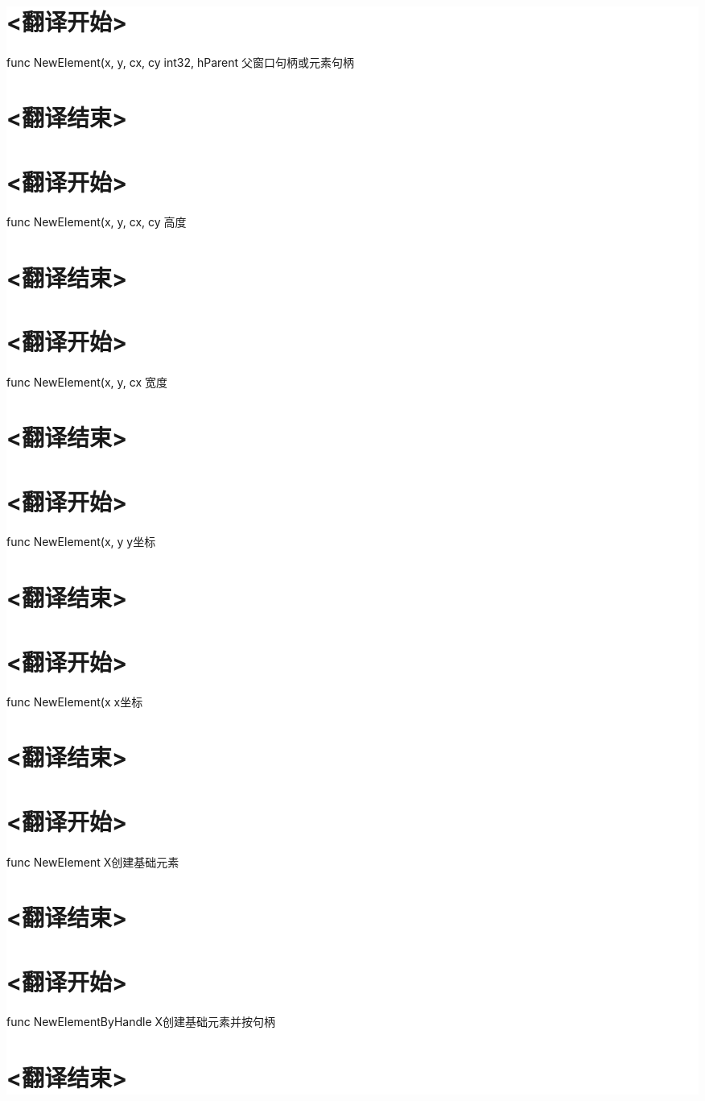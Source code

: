 
# <翻译开始>
func NewElement(x, y, cx, cy int32, hParent
父窗口句柄或元素句柄
# <翻译结束>

# <翻译开始>
func NewElement(x, y, cx, cy
高度
# <翻译结束>

# <翻译开始>
func NewElement(x, y, cx
宽度
# <翻译结束>

# <翻译开始>
func NewElement(x, y
y坐标
# <翻译结束>

# <翻译开始>
func NewElement(x
x坐标
# <翻译结束>

# <翻译开始>
func NewElement
X创建基础元素
# <翻译结束>


# <翻译开始>
func NewElementByHandle
X创建基础元素并按句柄
# <翻译结束>

